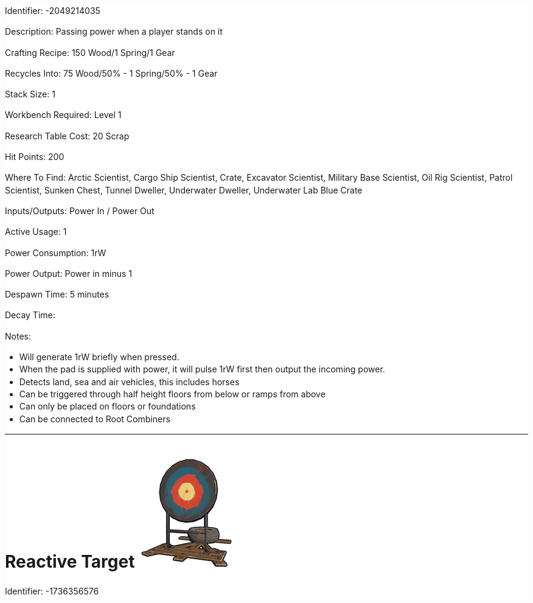 Identifier: -2049214035

Description: Passing power when a player stands on it

Crafting Recipe: 150 Wood/1 Spring/1 Gear

Recycles Into: 75 Wood/50% - 1 Spring/50% - 1 Gear

Stack Size: 1

Workbench Required: Level 1

Research Table Cost: 20 Scrap

Hit Points: 200

Where To Find: Arctic Scientist, Cargo Ship Scientist, Crate, Excavator
Scientist, Military Base Scientist, Oil Rig Scientist, Patrol Scientist,
Sunken Chest, Tunnel Dweller, Underwater Dweller, Underwater Lab Blue
Crate

Inputs/Outputs: Power In / Power Out

Active Usage: 1

Power Consumption: 1rW

Power Output: Power in minus 1

Despawn Time: 5 minutes

Decay Time:

Notes:

- Will generate 1rW briefly when pressed.
- When the pad is supplied with power, it will pulse 1rW first then
  output the incoming power.
- Detects land, sea and air vehicles, this includes horses
- Can be triggered through half height floors from below or ramps from
  above
- Can only be placed on floors or foundations
- Can be connected to Root Combiners

------------------------------------------------------------------------

# Reactive Target![](images/image119.png)

Identifier: -1736356576
